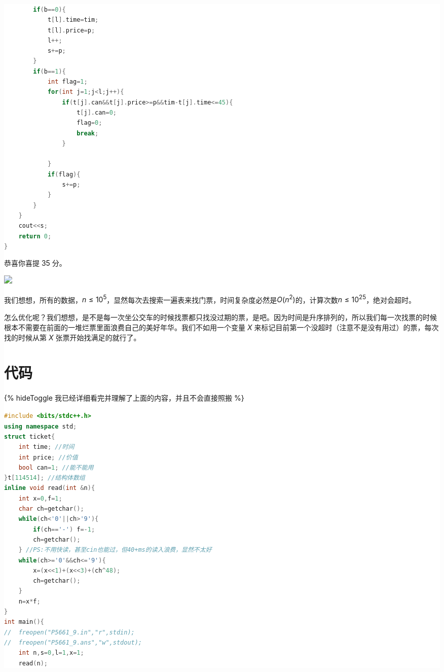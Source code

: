 ```cpp
		if(b==0){
			t[l].time=tim;
			t[l].price=p;
			l++;
			s+=p;
		}
		if(b==1){
			int flag=1;
			for(int j=1;j<l;j++){
				if(t[j].can&&t[j].price>=p&&tim-t[j].time<=45){
					t[j].can=0;
					flag=0;
					break;
				}

			}
			if(flag){
				s+=p;
			}
		}
	}
	cout<<s;
	return 0;
}
```

恭喜你喜提 $35$ 分。

![](https://bu.dusays.com/2022/11/28/6384650a258bf.png)

我们想想，所有的数据，$n \leq 10^5$，显然每次去搜索一遍表来找门票，时间复杂度必然是$O(n^2)$的，计算次数$n \leq 10^{25}$，绝对会超时。

怎么优化呢？我们想想，是不是每一次坐公交车的时候找票都只找没过期的票，是吧。因为时间是升序排列的，所以我们每一次找票的时候根本不需要在前面的一堆烂票里面浪费自己的美好年华。我们不如用一个变量 $X$ 来标记目前第一个没超时（注意不是没有用过）的票，每次找的时候从第 $X$ 张票开始找满足的就行了。

# 代码

{% hideToggle 我已经详细看完并理解了上面的内容，并且不会直接照搬 %}
```cpp
#include <bits/stdc++.h>
using namespace std;
struct ticket{
	int time; //时间
	int price; //价值
	bool can=1; //能不能用
}t[114514]; //结构体数组
inline void read(int &n){
    int x=0,f=1;
    char ch=getchar();
    while(ch<'0'||ch>'9'){
        if(ch=='-') f=-1;
        ch=getchar();
    } //PS:不用快读，甚至cin也能过，但40+ms的读入浪费，显然不太好
    while(ch>='0'&&ch<='9'){
        x=(x<<1)+(x<<3)+(ch^48);
        ch=getchar();
    }
    n=x*f;
}
int main(){
//	freopen("P5661_9.in","r",stdin);
//	freopen("P5661_9.ans","w",stdout); 
	int n,s=0,l=1,x=1;
	read(n);
```